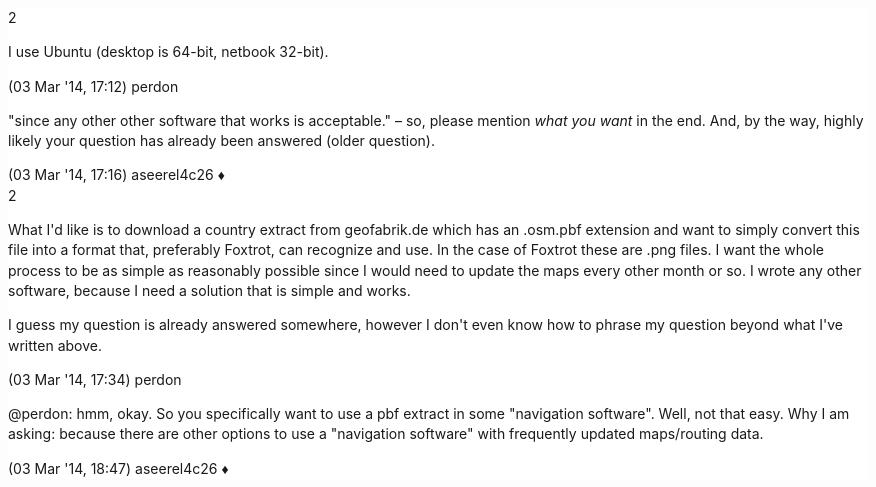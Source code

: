 </div>
<span id="31222"></span>
<div id="comment-31222" class="comment">
<div id="post-31222-score" class="comment-score">
2
</div>
<div class="comment-text">
<p>I use Ubuntu (desktop is 64-bit, netbook 32-bit).</p>
</div>
<div id="comment-31222-info" class="comment-info">
<span class="comment-age">(03 Mar '14, 17:12)</span> <span class="comment-user userinfo">perdon</span>
</div>
</div>
<span id="31223"></span>
<div id="comment-31223" class="comment not_top_scorer">
<div id="post-31223-score" class="comment-score">
&#10;</div>
<div class="comment-text">
<p>"since any other other software that works is acceptable." – so, please mention <em>what you want</em> in the end. And, by the way, highly likely your question has already been answered (older question).</p>
</div>
<div id="comment-31223-info" class="comment-info">
<span class="comment-age">(03 Mar '14, 17:16)</span> <span class="comment-user userinfo">aseerel4c26 ♦</span>
</div>
</div>
<span id="31224"></span>
<div id="comment-31224" class="comment">
<div id="post-31224-score" class="comment-score">
2
</div>
<div class="comment-text">
<p>What I'd like is to download a country extract from geofabrik.de which has an .osm.pbf extension and want to simply convert this file into a format that, preferably Foxtrot, can recognize and use. In the case of Foxtrot these are .png files. I want the whole process to be as simple as reasonably possible since I would need to update the maps every other month or so. I wrote any other software, because I need a solution that is simple and works.</p>
<p>I guess my question is already answered somewhere, however I don't even know how to phrase my question beyond what I've written above.</p>
</div>
<div id="comment-31224-info" class="comment-info">
<span class="comment-age">(03 Mar '14, 17:34)</span> <span class="comment-user userinfo">perdon</span>
</div>
</div>
<span id="31226"></span>
<div id="comment-31226" class="comment not_top_scorer">
<div id="post-31226-score" class="comment-score">
&#10;</div>
<div class="comment-text">
<p><span>@perdon</span>: hmm, okay. So you specifically want to use a pbf extract in some "navigation software". Well, not that easy. Why I am asking: because there are other options to use a "navigation software" with frequently updated maps/routing data.</p>
</div>
<div id="comment-31226-info" class="comment-info">
<span class="comment-age">(03 Mar '14, 18:47)</span> <span class="comment-user userinfo">aseerel4c26 ♦</span>
</div>
</div>
<span id="31227"></span>
<div id="comment-31227" class="comment">
<div id="post-31227-score" class="comment-score">
